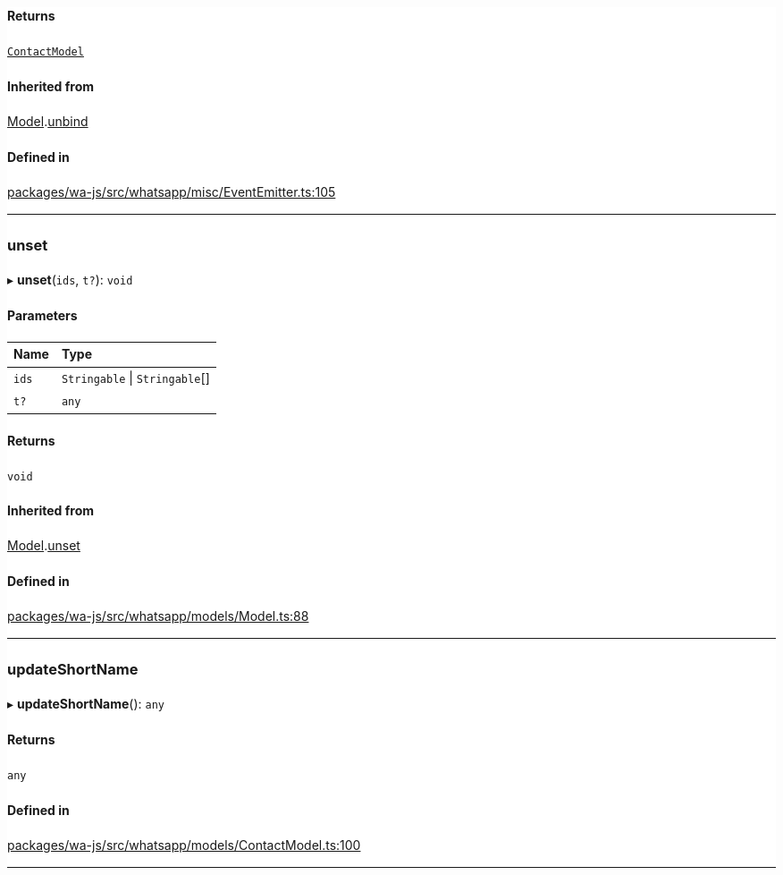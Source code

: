 #### Returns

[`ContactModel`](whatsapp.ContactModel.md)

#### Inherited from

[Model](whatsapp.Model.md).[unbind](whatsapp.Model.md#unbind)

#### Defined in

[packages/wa-js/src/whatsapp/misc/EventEmitter.ts:105](https://github.com/wppconnect-team/wa-js/blob/main/src/whatsapp/misc/EventEmitter.ts#L105)

___

### unset

▸ **unset**(`ids`, `t?`): `void`

#### Parameters

| Name | Type |
| :------ | :------ |
| `ids` | `Stringable` \| `Stringable`[] |
| `t?` | `any` |

#### Returns

`void`

#### Inherited from

[Model](whatsapp.Model.md).[unset](whatsapp.Model.md#unset)

#### Defined in

[packages/wa-js/src/whatsapp/models/Model.ts:88](https://github.com/wppconnect-team/wa-js/blob/main/src/whatsapp/models/Model.ts#L88)

___

### updateShortName

▸ **updateShortName**(): `any`

#### Returns

`any`

#### Defined in

[packages/wa-js/src/whatsapp/models/ContactModel.ts:100](https://github.com/wppconnect-team/wa-js/blob/main/src/whatsapp/models/ContactModel.ts#L100)

___
